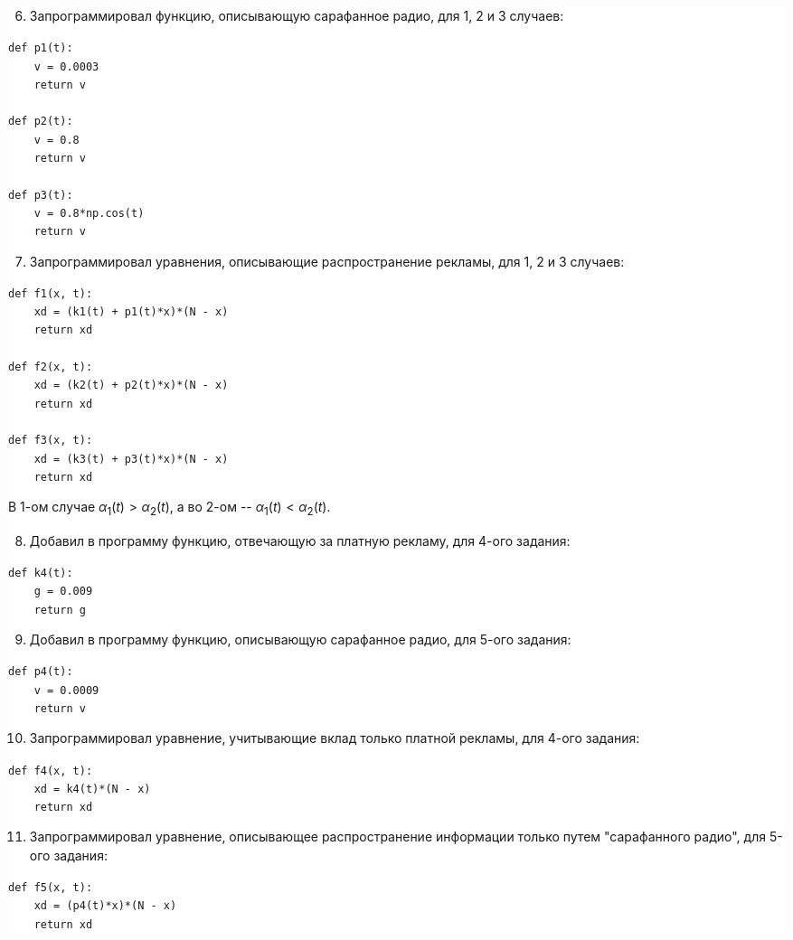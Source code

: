 6. Запрограммировал функцию, описывающую сарафанное радио, для 1, 2 и 3 случаев: 
```
def p1(t):
    v = 0.0003
    return v

def p2(t):
    v = 0.8
    return v

def p3(t):
    v = 0.8*np.cos(t)
    return v
```

7. Запрограммировал уравнения, описывающие распространение рекламы, для 1, 2 и 3 случаев:
```
def f1(x, t): 
    xd = (k1(t) + p1(t)*x)*(N - x)
    return xd

def f2(x, t): 
    xd = (k2(t) + p2(t)*x)*(N - x)
    return xd

def f3(x, t):
    xd = (k3(t) + p3(t)*x)*(N - x)
    return xd
```
В 1-ом случае $\alpha_1(t) > \alpha_2(t)$, а во 2-ом -- $\alpha_1(t) < \alpha_2(t)$.

8. Добавил в программу функцию, отвечающую за платную рекламу, для 4-ого задания:
```
def k4(t):
    g = 0.009
    return g
```

9. Добавил в программу функцию, описывающую сарафанное радио, для 5-ого задания:
```
def p4(t):
    v = 0.0009
    return v
```

10. Запрограммировал уравнение, учитывающие вклад только платной рекламы, для 4-ого задания:
```
def f4(x, t):
    xd = k4(t)*(N - x)
    return xd
```

11. Запрограммировал уравнение, описывающее распространение информации только путем "сарафанного радио", для 5-ого задания:
```
def f5(x, t):
    xd = (p4(t)*x)*(N - x)
    return xd
```
